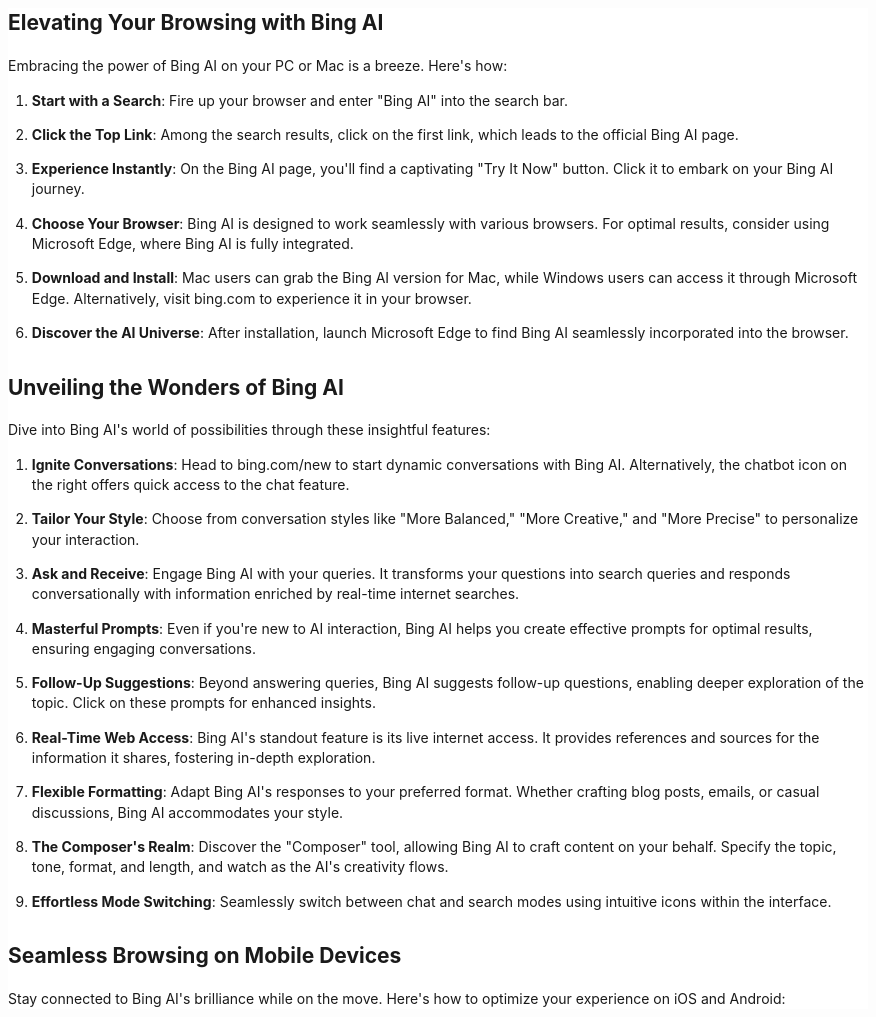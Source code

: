 <h2 id="-elevating-your-browsing-with-bing-ai-"><strong>Elevating Your Browsing with Bing AI</strong></h2>
<p>Embracing the power of Bing AI on your PC or Mac is a breeze. Here&#39;s how:</p>
<ol>
<li><p><strong>Start with a Search</strong>: Fire up your browser and enter &quot;Bing AI&quot; into the search bar.</p>
</li>
<li><p><strong>Click the Top Link</strong>: Among the search results, click on the first link, which leads to the official Bing AI page.</p>
</li>
<li><p><strong>Experience Instantly</strong>: On the Bing AI page, you&#39;ll find a captivating &quot;Try It Now&quot; button. Click it to embark on your Bing AI journey.</p>
</li>
<li><p><strong>Choose Your Browser</strong>: Bing AI is designed to work seamlessly with various browsers. For optimal results, consider using Microsoft Edge, where Bing AI is fully integrated.</p>
</li>
<li><p><strong>Download and Install</strong>: Mac users can grab the Bing AI version for Mac, while Windows users can access it through Microsoft Edge. Alternatively, visit bing.com to experience it in your browser.</p>
</li>
<li><p><strong>Discover the AI Universe</strong>: After installation, launch Microsoft Edge to find Bing AI seamlessly incorporated into the browser.</p>
</li>
</ol>
<h2 id="-unveiling-the-wonders-of-bing-ai-"><strong>Unveiling the Wonders of Bing AI</strong></h2>
<p>Dive into Bing AI&#39;s world of possibilities through these insightful features:</p>
<ol>
<li><p><strong>Ignite Conversations</strong>: Head to bing.com/new to start dynamic conversations with Bing AI. Alternatively, the chatbot icon on the right offers quick access to the chat feature.</p>
</li>
<li><p><strong>Tailor Your Style</strong>: Choose from conversation styles like &quot;More Balanced,&quot; &quot;More Creative,&quot; and &quot;More Precise&quot; to personalize your interaction.</p>
</li>
<li><p><strong>Ask and Receive</strong>: Engage Bing AI with your queries. It transforms your questions into search queries and responds conversationally with information enriched by real-time internet searches.</p>
</li>
<li><p><strong>Masterful Prompts</strong>: Even if you&#39;re new to AI interaction, Bing AI helps you create effective prompts for optimal results, ensuring engaging conversations.</p>
</li>
<li><p><strong>Follow-Up Suggestions</strong>: Beyond answering queries, Bing AI suggests follow-up questions, enabling deeper exploration of the topic. Click on these prompts for enhanced insights.</p>
</li>
<li><p><strong>Real-Time Web Access</strong>: Bing AI&#39;s standout feature is its live internet access. It provides references and sources for the information it shares, fostering in-depth exploration.</p>
</li>
<li><p><strong>Flexible Formatting</strong>: Adapt Bing AI&#39;s responses to your preferred format. Whether crafting blog posts, emails, or casual discussions, Bing AI accommodates your style.</p>
</li>
<li><p><strong>The Composer&#39;s Realm</strong>: Discover the &quot;Composer&quot; tool, allowing Bing AI to craft content on your behalf. Specify the topic, tone, format, and length, and watch as the AI&#39;s creativity flows.</p>
</li>
<li><p><strong>Effortless Mode Switching</strong>: Seamlessly switch between chat and search modes using intuitive icons within the interface.</p>
</li>
</ol>
<h2 id="-seamless-browsing-on-mobile-devices-"><strong>Seamless Browsing on Mobile Devices</strong></h2>
<p>Stay connected to Bing AI&#39;s brilliance while on the move. Here&#39;s how to optimize your experience on iOS and Android:</p>